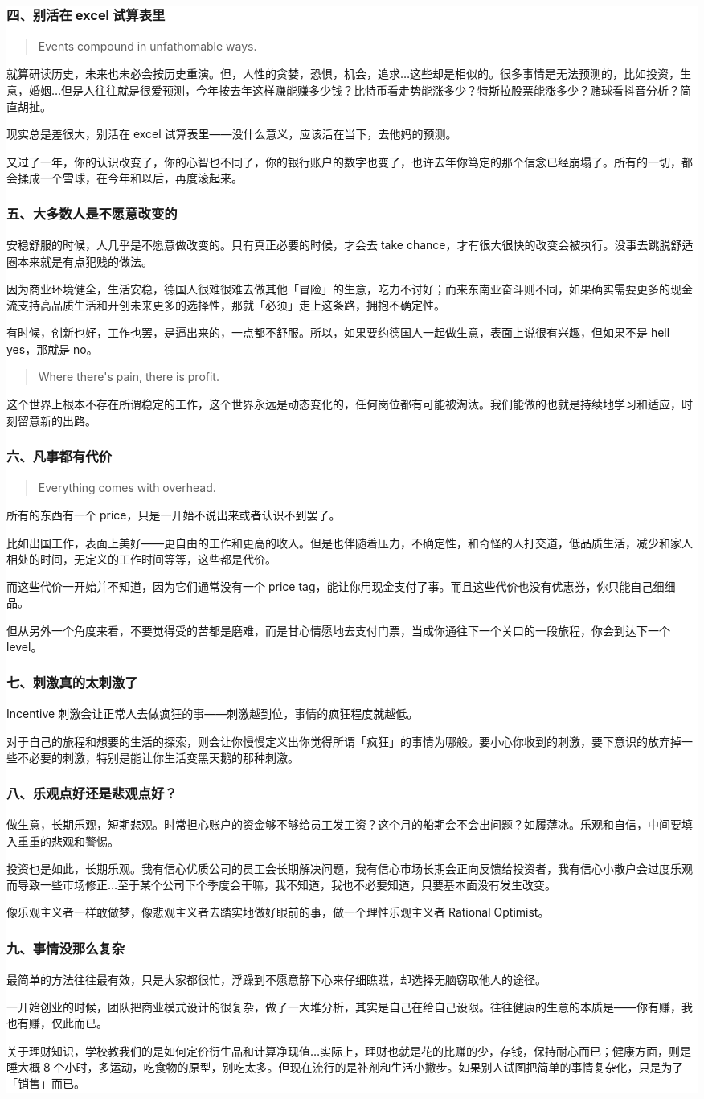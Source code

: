 

### 四、别活在 excel 试算表里

> Events compound in unfathomable ways. 

就算研读历史，未来也未必会按历史重演。但，人性的贪婪，恐惧，机会，追求…这些却是相似的。很多事情是无法预测的，比如投资，生意，婚姻…但是人往往就是很爱预测，今年按去年这样赚能赚多少钱？比特币看走势能涨多少？特斯拉股票能涨多少？赌球看抖音分析？简直胡扯。

现实总是差很大，别活在 excel 试算表里——没什么意义，应该活在当下，去他妈的预测。

又过了一年，你的认识改变了，你的心智也不同了，你的银行账户的数字也变了，也许去年你笃定的那个信念已经崩塌了。所有的一切，都会揉成一个雪球，在今年和以后，再度滚起来。

### 五、大多数人是不愿意改变的

安稳舒服的时候，人几乎是不愿意做改变的。只有真正必要的时候，才会去 take chance，才有很大很快的改变会被执行。没事去跳脱舒适圈本来就是有点犯贱的做法。

因为商业环境健全，生活安稳，德国人很难很难去做其他「冒险」的生意，吃力不讨好；而来东南亚奋斗则不同，如果确实需要更多的现金流支持高品质生活和开创未来更多的选择性，那就「必须」走上这条路，拥抱不确定性。

有时候，创新也好，工作也罢，是逼出来的，一点都不舒服。所以，如果要约德国人一起做生意，表面上说很有兴趣，但如果不是 hell yes，那就是 no。

> Where there's pain, there is profit.

这个世界上根本不存在所谓稳定的工作，这个世界永远是动态变化的，任何岗位都有可能被淘汰。我们能做的也就是持续地学习和适应，时刻留意新的出路。

### 六、凡事都有代价

> Everything comes with overhead. 

所有的东西有一个 price，只是一开始不说出来或者认识不到罢了。

比如出国工作，表面上美好——更自由的工作和更高的收入。但是也伴随着压力，不确定性，和奇怪的人打交道，低品质生活，减少和家人相处的时间，无定义的工作时间等等，这些都是代价。

而这些代价一开始并不知道，因为它们通常没有一个 price tag，能让你用现金支付了事。而且这些代价也没有优惠券，你只能自己细细品。

但从另外一个角度来看，不要觉得受的苦都是磨难，而是甘心情愿地去支付门票，当成你通往下一个关口的一段旅程，你会到达下一个 level。

### 七、刺激真的太刺激了

Incentive 刺激会让正常人去做疯狂的事——刺激越到位，事情的疯狂程度就越低。

对于自己的旅程和想要的生活的探索，则会让你慢慢定义出你觉得所谓「疯狂」的事情为哪般。要小心你收到的刺激，要下意识的放弃掉一些不必要的刺激，特别是能让你生活变黑天鹅的那种刺激。

### 八、乐观点好还是悲观点好？

做生意，长期乐观，短期悲观。时常担心账户的资金够不够给员工发工资？这个月的船期会不会出问题？如履薄冰。乐观和自信，中间要填入重重的悲观和警惕。

投资也是如此，长期乐观。我有信心优质公司的员工会长期解决问题，我有信心市场长期会正向反馈给投资者，我有信心小散户会过度乐观而导致一些市场修正…至于某个公司下个季度会干嘛，我不知道，我也不必要知道，只要基本面没有发生改变。

像乐观主义者一样敢做梦，像悲观主义者去踏实地做好眼前的事，做一个理性乐观主义者 Rational Optimist。

### 九、事情没那么复杂

最简单的方法往往最有效，只是大家都很忙，浮躁到不愿意静下心来仔细瞧瞧，却选择无脑窃取他人的途径。

一开始创业的时候，团队把商业模式设计的很复杂，做了一大堆分析，其实是自己在给自己设限。往往健康的生意的本质是——你有赚，我也有赚，仅此而已。

关于理财知识，学校教我们的是如何定价衍生品和计算净现值…实际上，理财也就是花的比赚的少，存钱，保持耐心而已；健康方面，则是睡大概 8 个小时，多运动，吃食物的原型，别吃太多。但现在流行的是补剂和生活小撇步。如果别人试图把简单的事情复杂化，只是为了「销售」而已。
